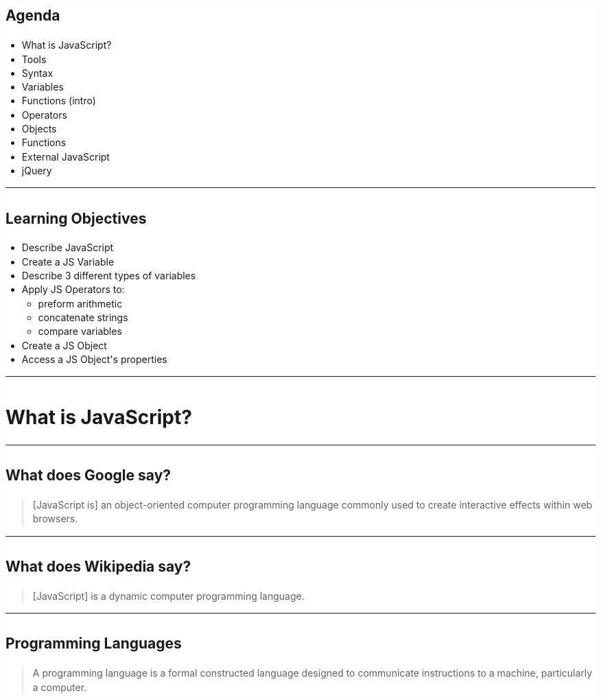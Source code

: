 ## Agenda

* What is JavaScript?
* Tools
* Syntax
* Variables
* Functions (intro)
* Operators
* Objects
* Functions
* External JavaScript
* jQuery

---

## Learning Objectives

* Describe JavaScript
* Create a JS Variable
* Describe 3 different types of variables
* Apply JS Operators to:
  * preform arithmetic
  * concatenate strings
  * compare variables
* Create a JS Object
* Access a JS Object's properties

---

# What is JavaScript?

----

## What does Google say?

> [JavaScript is] an object-oriented computer programming language commonly used to create interactive effects within web browsers.

----

## What does Wikipedia say?

> [JavaScript] is a dynamic computer programming language.

----

## Programming Languages

> A programming language is a formal constructed language designed to communicate instructions to a machine, particularly a computer.
